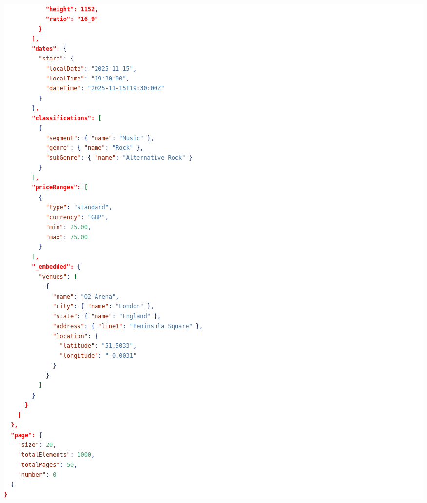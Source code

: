```json
            "height": 1152,
            "ratio": "16_9"
          }
        ],
        "dates": {
          "start": {
            "localDate": "2025-11-15",
            "localTime": "19:30:00",
            "dateTime": "2025-11-15T19:30:00Z"
          }
        },
        "classifications": [
          {
            "segment": { "name": "Music" },
            "genre": { "name": "Rock" },
            "subGenre": { "name": "Alternative Rock" }
          }
        ],
        "priceRanges": [
          {
            "type": "standard",
            "currency": "GBP",
            "min": 25.00,
            "max": 75.00
          }
        ],
        "_embedded": {
          "venues": [
            {
              "name": "O2 Arena",
              "city": { "name": "London" },
              "state": { "name": "England" },
              "address": { "line1": "Peninsula Square" },
              "location": {
                "latitude": "51.5033",
                "longitude": "-0.0031"
              }
            }
          ]
        }
      }
    ]
  },
  "page": {
    "size": 20,
    "totalElements": 1000,
    "totalPages": 50,
    "number": 0
  }
}
```
